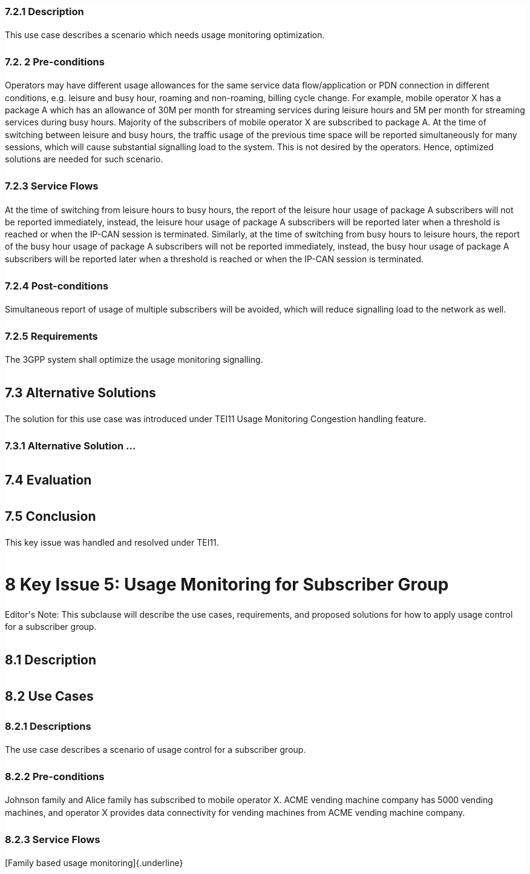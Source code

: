 ### 7.2.1 Description
This use case describes a scenario which needs usage monitoring optimization.
### **7.2.** 2 Pre-conditions
Operators may have different usage allowances for the same service data
flow/application or PDN connection in different conditions, e.g. leisure and
busy hour, roaming and non-roaming, billing cycle change. For example, mobile
operator X has a package A which has an allowance of 30M per month for
streaming services during leisure hours and 5M per month for streaming
services during busy hours. Majority of the subscribers of mobile operator X
are subscribed to package A. At the time of switching between leisure and busy
hours, the traffic usage of the previous time space will be reported
simultaneously for many sessions, which will cause substantial signalling load
to the system. This is not desired by the operators. Hence, optimized
solutions are needed for such scenario.
### 7.2.3 Service Flows
At the time of switching from leisure hours to busy hours, the report of the
leisure hour usage of package A subscribers will not be reported immediately,
instead, the leisure hour usage of package A subscribers will be reported
later when a threshold is reached or when the IP-CAN session is terminated.
Similarly, at the time of switching from busy hours to leisure hours, the
report of the busy hour usage of package A subscribers will not be reported
immediately, instead, the busy hour usage of package A subscribers will be
reported later when a threshold is reached or when the IP-CAN session is
terminated.
### 7.2.4 Post-conditions
Simultaneous report of usage of multiple subscribers will be avoided, which
will reduce signalling load to the network as well.
### 7.2.5 Requirements
The 3GPP system shall optimize the usage monitoring signalling.
## 7.3 Alternative Solutions
The solution for this use case was introduced under TEI11 Usage Monitoring
Congestion handling feature.
### 7.3.1 Alternative Solution ...
## 7.4 Evaluation
## 7.5 Conclusion
This key issue was handled and resolved under TEI11.
# 8 Key Issue 5: Usage Monitoring for Subscriber Group
Editor's Note: This subclause will describe the use cases, requirements, and
proposed solutions for how to apply usage control for a subscriber group.
## 8.1 Description
## 8.2 Use Cases
### 8.2.1 Descriptions
The use case describes a scenario of usage control for a subscriber group.
### 8.2.2 Pre-conditions
Johnson family and Alice family has subscribed to mobile operator X.
ACME vending machine company has 5000 vending machines, and operator X
provides data connectivity for vending machines from ACME vending machine
company.
### 8.2.3 Service Flows
[Family based usage monitoring]{.underline}